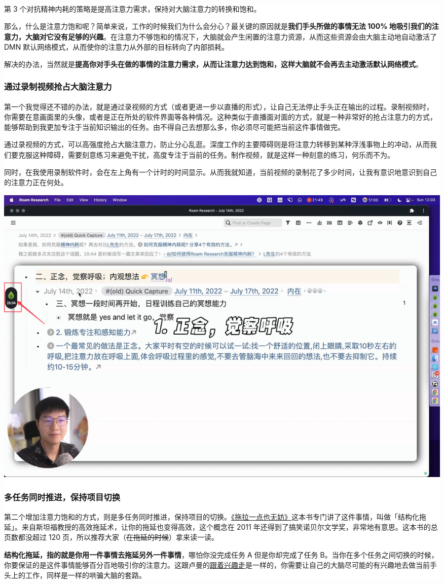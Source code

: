 第 3 个对抗精神内耗的策略是提高注意力需求，保持对大脑注意力的转换和饱和。

那么，什么是注意力饱和呢？简单来说，工作的时候我们为什么会分心？最关键的原因就是**我们手头所做的事情无法 100% 地吸引我们的注意力，大脑对它没有足够的兴趣**。在注意力不够饱和的情况下，大脑就会产生闲置的注意力资源，从而这些资源会由大脑主动地自动激活了 DMN 默认网络模式，从而使你的注意力从外部的目标转向了内部损耗。

解决的办法，当然就是**提高你对手头在做的事情的注意力需求，从而让注意力达到饱和，这样大脑就不会再去主动激活默认网络模式**。

### 通过录制视频抢占大脑注意力

第一个我觉得还不错的办法，就是通过录视频的方式（或者更进一步以直播的形式），让自己无法停止手头正在输出的过程。录制视频时，你需要在意画面里的头像，或者是正在所处的软件界面等各种情况。这种类似于直播面对面的方式，就是一种非常好的抢占注意力的方式，能够帮助到我更加专注于当前知识输出的任务。由不得自己去想那么多，你必须尽可能把当前这件事情做完。

通过录视频的方式，可以高强度抢占大脑注意力，防止分心乱逛。深度工作的主要障碍则是将注意力转移到某种浮浅事物上的冲动，从而我们要克服这种障碍，需要刻意练习来避免干扰，高度专注于当前的任务。制作视频，就是这样一种刻意的练习，何乐而不为。

同时，在我使用录制软件时，会在左上角有一个计时的时间显示。从而我就知道，当前视频的录制花了多少时间，让我有意识地意识到自己的注意力正在何处。

![如何克服精神内耗与对抗分心（上）-0003](./ch__.assets/%E5%A6%82%E4%BD%95%E5%85%8B%E6%9C%8D%E7%B2%BE%E7%A5%9E%E5%86%85%E8%80%97%E4%B8%8E%E5%AF%B9%E6%8A%97%E5%88%86%E5%BF%83%EF%BC%88%E4%B8%8A%EF%BC%89-0003-2979514.png)

### 多任务同时推进，保持项目切换

第二个增加注意力饱和的方式，则是多任务同时推进，保持项目的切换。[《拖拉一点也无妨》](https://m.douban.com/book/subject/24839553/)这本书专门讲了这件事情，叫做「结构化拖延」。来自斯坦福教授的高效拖延术，让你的拖延也变得高效，这个概念在 2011 年还得到了搞笑诺贝尔文学奖，非常地有意思。这本书的总页数都没超过 120 页，所以推荐大家（~~在拖延的时候~~）拿来读一读。

**结构化拖延，指的就是你用一件事情去拖延另外一件事情**，哪怕你没完成任务 A 但是你却完成了任务 B。当你在多个任务之间切换的时候，你要保证的是这件事情能够百分百地吸引你的注意力。这跟卢曼的[跟着兴趣走](https://sspai.com/post/67770)是一样的，你需要让自己的大脑尽可能的有兴趣地去做当前手头上的工作，同样是一样的哄骗大脑的套路。

